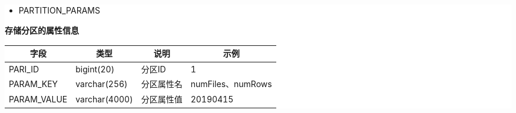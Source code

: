 - PARTITION_PARAMS

**存储分区的属性信息**

| 字段        | 类型          | 说明       | 示例              |
| ----------- | ------------- | ---------- | ----------------- |
| PARI_ID     | bigint(20)    | 分区ID     | 1                 |
| PARAM_KEY   | varchar(256)  | 分区属性名 | numFiles、numRows |
| PARAM_VALUE | varchar(4000) | 分区属性值 | 20190415          |

